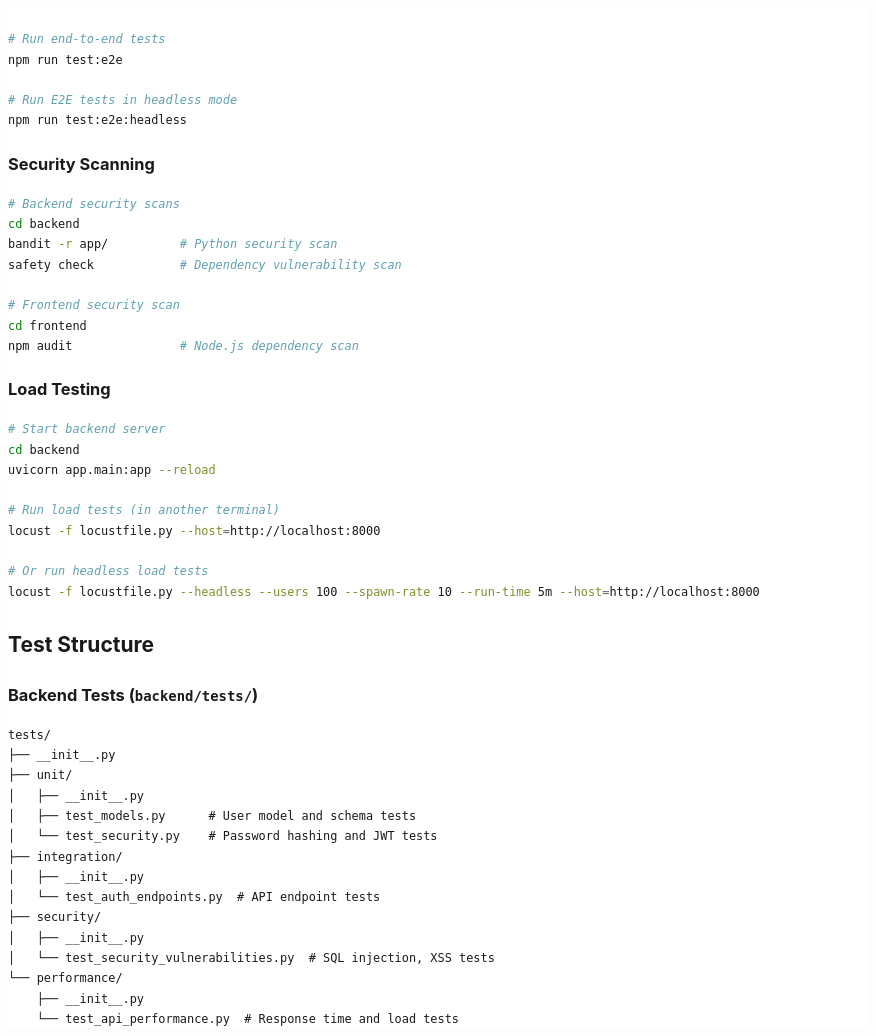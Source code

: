 ```bash

# Run end-to-end tests
npm run test:e2e

# Run E2E tests in headless mode
npm run test:e2e:headless
```

### Security Scanning

```bash
# Backend security scans
cd backend
bandit -r app/          # Python security scan
safety check            # Dependency vulnerability scan

# Frontend security scan
cd frontend
npm audit               # Node.js dependency scan
```

### Load Testing

```bash
# Start backend server
cd backend
uvicorn app.main:app --reload

# Run load tests (in another terminal)
locust -f locustfile.py --host=http://localhost:8000

# Or run headless load tests
locust -f locustfile.py --headless --users 100 --spawn-rate 10 --run-time 5m --host=http://localhost:8000
```

## Test Structure

### Backend Tests (`backend/tests/`)

```
tests/
├── __init__.py
├── unit/
│   ├── __init__.py
│   ├── test_models.py      # User model and schema tests
│   └── test_security.py    # Password hashing and JWT tests
├── integration/
│   ├── __init__.py
│   └── test_auth_endpoints.py  # API endpoint tests
├── security/
│   ├── __init__.py
│   └── test_security_vulnerabilities.py  # SQL injection, XSS tests
└── performance/
    ├── __init__.py
    └── test_api_performance.py  # Response time and load tests
```
